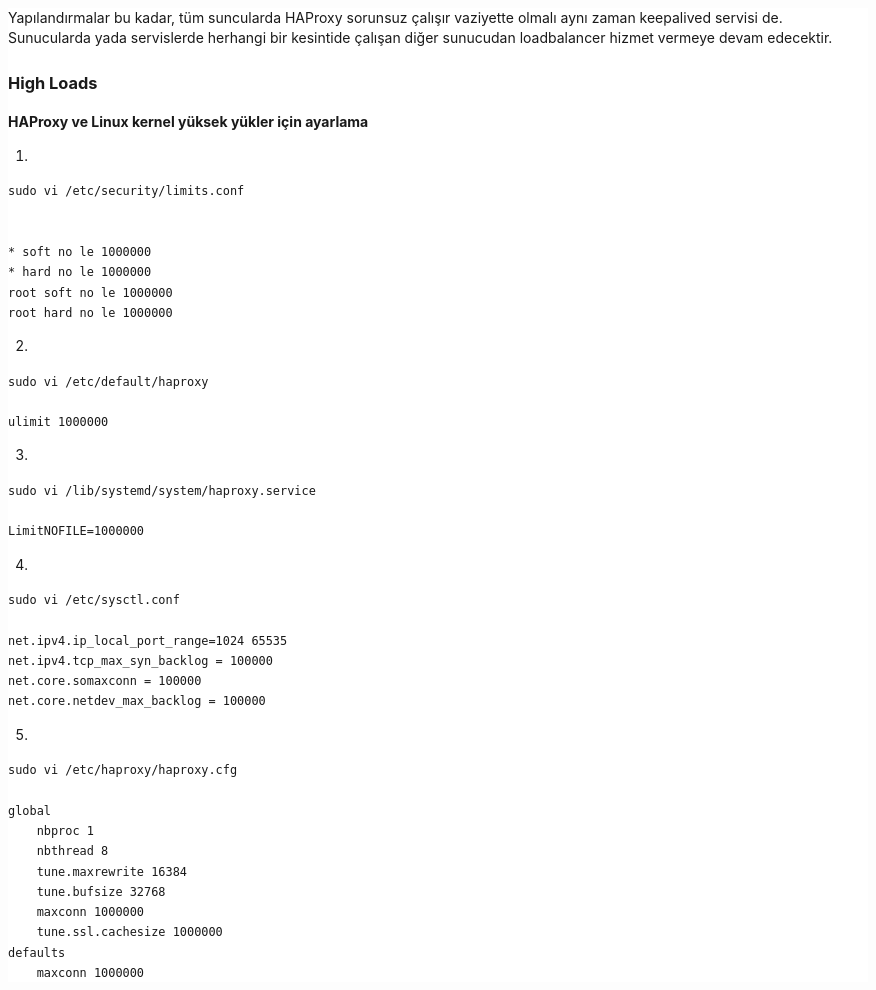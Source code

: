 Yapılandırmalar bu kadar, tüm suncularda HAProxy sorunsuz çalışır vaziyette olmalı aynı zaman keepalived servisi de. Sunucularda yada servislerde herhangi bir kesintide çalışan diğer sunucudan loadbalancer hizmet vermeye devam edecektir.

### High Loads

**HAProxy ve Linux kernel yüksek yükler için ayarlama**

1.
~~~
sudo vi /etc/security/limits.conf


* soft no le 1000000
* hard no le 1000000
root soft no le 1000000
root hard no le 1000000
~~~
2.
~~~
sudo vi /etc/default/haproxy

ulimit 1000000
~~~
3.
~~~
sudo vi /lib/systemd/system/haproxy.service

LimitNOFILE=1000000
~~~
4.
~~~
sudo vi /etc/sysctl.conf

net.ipv4.ip_local_port_range=1024 65535
net.ipv4.tcp_max_syn_backlog = 100000
net.core.somaxconn = 100000
net.core.netdev_max_backlog = 100000
~~~
5.
~~~
sudo vi /etc/haproxy/haproxy.cfg

global
    nbproc 1
    nbthread 8
    tune.maxrewrite 16384
    tune.bufsize 32768
    maxconn 1000000
    tune.ssl.cachesize 1000000
defaults
    maxconn 1000000
~~~
